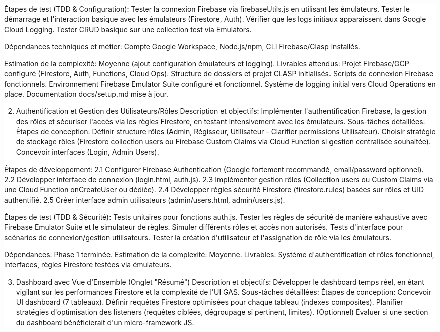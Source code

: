 
Étapes de test (TDD & Configuration):
Tester la connexion Firebase via firebaseUtils.js en utilisant les émulateurs.
Tester le démarrage et l'interaction basique avec les émulateurs (Firestore, Auth).
Vérifier que les logs initiaux apparaissent dans Google Cloud Logging.
Tester CRUD basique sur une collection test via Emulators.


Dépendances techniques et métier:
Compte Google Workspace, Node.js/npm, CLI Firebase/Clasp installés.


Estimation de la complexité: Moyenne (ajout configuration émulateurs et logging).
Livrables attendus:
Projet Firebase/GCP configuré (Firestore, Auth, Functions, Cloud Ops).
Structure de dossiers et projet CLASP initialisés.
Scripts de connexion Firebase fonctionnels.
Environnement Firebase Emulator Suite configuré et fonctionnel.
Système de logging initial vers Cloud Operations en place.
Documentation docs/setup.md mise à jour.




2. Authentification et Gestion des Utilisateurs/Rôles
Description et objectifs: Implémenter l'authentification Firebase, la gestion des rôles et sécuriser l'accès via les règles Firestore, en testant intensivement avec les émulateurs.
Sous-tâches détaillées:
Étapes de conception:
Définir structure rôles (Admin, Régisseur, Utilisateur - Clarifier permissions Utilisateur).
Choisir stratégie de stockage rôles (Firestore collection users ou Firebase Custom Claims via Cloud Function si gestion centralisée souhaitée).
Concevoir interfaces (Login, Admin Users).


Étapes de développement:
2.1 Configurer Firebase Authentication (Google fortement recommandé, email/password optionnel).
2.2 Développer interface de connexion (login.html, auth.js).
2.3 Implémenter gestion rôles (Collection users ou Custom Claims via une Cloud Function onCreateUser ou dédiée).
2.4 Développer règles sécurité Firestore (firestore.rules) basées sur rôles et UID authentifié.
2.5 Créer interface admin utilisateurs (admin/users.html, admin/users.js).


Étapes de test (TDD & Sécurité):
Tests unitaires pour fonctions auth.js.
Tester les règles de sécurité de manière exhaustive avec Firebase Emulator Suite et le simulateur de règles. Simuler différents rôles et accès non autorisés.
Tests d'interface pour scénarios de connexion/gestion utilisateurs.
Tester la création d'utilisateur et l'assignation de rôle via les émulateurs.


Dépendances: Phase 1 terminée.
Estimation de la complexité: Moyenne.
Livrables: Système d'authentification et rôles fonctionnel, interfaces, règles Firestore testées via émulateurs.


3. Dashboard avec Vue d'Ensemble (Onglet "Résumé")
Description et objectifs: Développer le dashboard temps réel, en étant vigilant sur les performances Firestore et la complexité de l'UI GAS.
Sous-tâches détaillées:
Étapes de conception:
Concevoir UI dashboard (7 tableaux).
Définir requêtes Firestore optimisées pour chaque tableau (indexes composites).
Planifier stratégies d'optimisation des listeners (requêtes ciblées, dégroupage si pertinent, limites).
(Optionnel) Évaluer si une section du dashboard bénéficierait d'un micro-framework JS.
